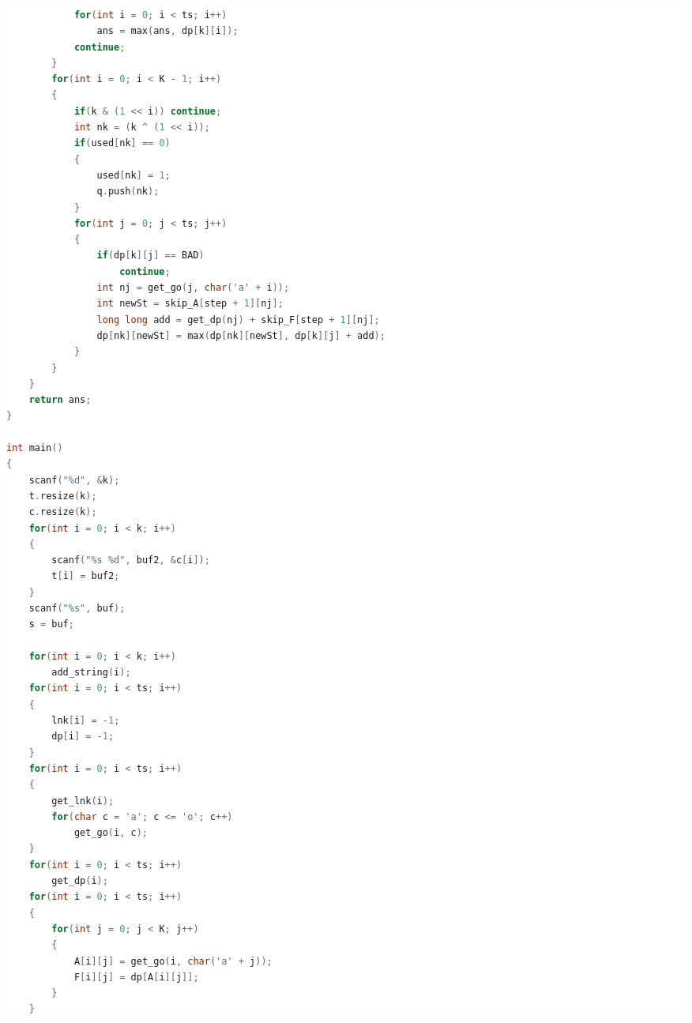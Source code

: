 ```cpp
            for(int i = 0; i < ts; i++)
                ans = max(ans, dp[k][i]);
            continue;
        }
        for(int i = 0; i < K - 1; i++)
        {
            if(k & (1 << i)) continue;
            int nk = (k ^ (1 << i));
            if(used[nk] == 0)
            {
                used[nk] = 1;
                q.push(nk);
            }
            for(int j = 0; j < ts; j++)
            {
                if(dp[k][j] == BAD)
                    continue;
                int nj = get_go(j, char('a' + i));
                int newSt = skip_A[step + 1][nj];
                long long add = get_dp(nj) + skip_F[step + 1][nj];
                dp[nk][newSt] = max(dp[nk][newSt], dp[k][j] + add);
            }
        }
    }
    return ans;
}

int main()
{
    scanf("%d", &k);
    t.resize(k);
    c.resize(k);
    for(int i = 0; i < k; i++)
    {
        scanf("%s %d", buf2, &c[i]);
        t[i] = buf2;
    }    
    scanf("%s", buf);
    s = buf;

    for(int i = 0; i < k; i++)
        add_string(i);
    for(int i = 0; i < ts; i++)
    {
        lnk[i] = -1;
        dp[i] = -1;
    }
    for(int i = 0; i < ts; i++)
    {
        get_lnk(i);
        for(char c = 'a'; c <= 'o'; c++)
            get_go(i, c);
    }
    for(int i = 0; i < ts; i++)
        get_dp(i);                               
    for(int i = 0; i < ts; i++)
    {
        for(int j = 0; j < K; j++)
        {
            A[i][j] = get_go(i, char('a' + j));
            F[i][j] = dp[A[i][j]];
        }
    }   
```